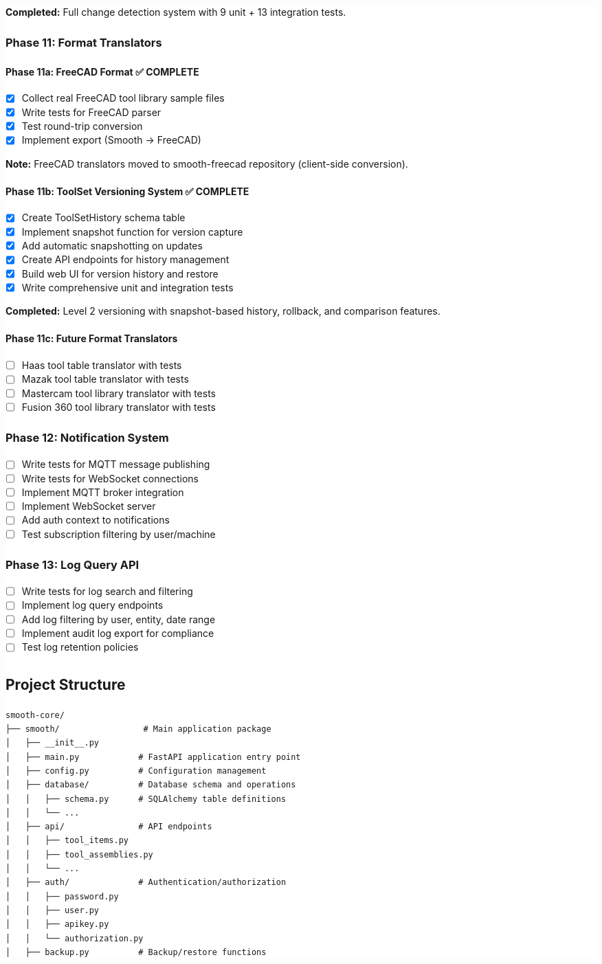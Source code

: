 **Completed:** Full change detection system with 9 unit + 13 integration tests.

### Phase 11: Format Translators

#### Phase 11a: FreeCAD Format ✅ COMPLETE
- [x] Collect real FreeCAD tool library sample files
- [x] Write tests for FreeCAD parser
- [x] Test round-trip conversion
- [x] Implement export (Smooth → FreeCAD)

**Note:** FreeCAD translators moved to smooth-freecad repository (client-side conversion).

#### Phase 11b: ToolSet Versioning System ✅ COMPLETE
- [x] Create ToolSetHistory schema table
- [x] Implement snapshot function for version capture
- [x] Add automatic snapshotting on updates
- [x] Create API endpoints for history management
- [x] Build web UI for version history and restore
- [x] Write comprehensive unit and integration tests

**Completed:** Level 2 versioning with snapshot-based history, rollback, and comparison features.

#### Phase 11c: Future Format Translators
- [ ] Haas tool table translator with tests
- [ ] Mazak tool table translator with tests
- [ ] Mastercam tool library translator with tests
- [ ] Fusion 360 tool library translator with tests

### Phase 12: Notification System
- [ ] Write tests for MQTT message publishing
- [ ] Write tests for WebSocket connections
- [ ] Implement MQTT broker integration
- [ ] Implement WebSocket server
- [ ] Add auth context to notifications
- [ ] Test subscription filtering by user/machine

### Phase 13: Log Query API
- [ ] Write tests for log search and filtering
- [ ] Implement log query endpoints
- [ ] Add log filtering by user, entity, date range
- [ ] Implement audit log export for compliance
- [ ] Test log retention policies

## Project Structure

```
smooth-core/
├── smooth/                 # Main application package
│   ├── __init__.py
│   ├── main.py            # FastAPI application entry point
│   ├── config.py          # Configuration management
│   ├── database/          # Database schema and operations
│   │   ├── schema.py      # SQLAlchemy table definitions
│   │   └── ...
│   ├── api/               # API endpoints
│   │   ├── tool_items.py
│   │   ├── tool_assemblies.py
│   │   └── ...
│   ├── auth/              # Authentication/authorization
│   │   ├── password.py
│   │   ├── user.py
│   │   ├── apikey.py
│   │   └── authorization.py
│   ├── backup.py          # Backup/restore functions
```